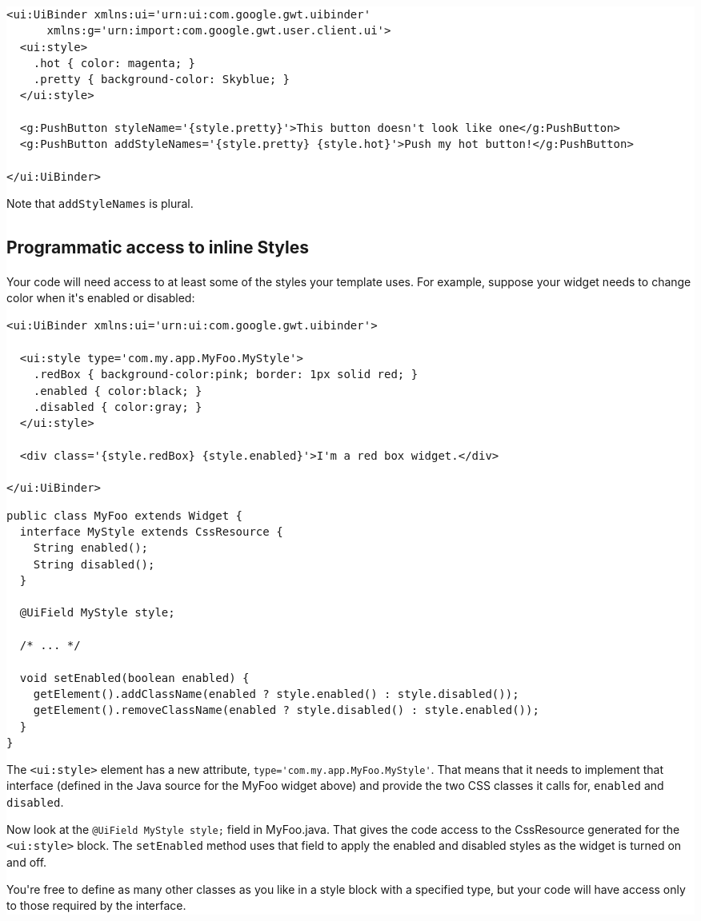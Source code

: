 <pre class="prettyprint">&lt;ui:UiBinder xmlns:ui='urn:ui:com.google.gwt.uibinder'
      xmlns:g='urn:import:com.google.gwt.user.client.ui'>
  &lt;ui:style>
    .hot { color: magenta; }
    .pretty { background-color: Skyblue; }
  &lt;/ui:style>

  &lt;g:PushButton styleName='{style.pretty}'>This button doesn't look like one&lt;/g:PushButton>
  &lt;g:PushButton addStyleNames='{style.pretty} {style.hot}'>Push my hot button!&lt;/g:PushButton>

&lt;/ui:UiBinder>
</pre>


Note that <tt>addStyleNames</tt> is plural.

<h2 id="Programmatic_access">Programmatic access to inline Styles</h2>

<p>
Your code will need access to at least some of the styles
your template uses. For example, suppose your widget needs to change color
when it's enabled or disabled:
</p>

<pre class="prettyprint">&lt;ui:UiBinder xmlns:ui='urn:ui:com.google.gwt.uibinder'>

  &lt;ui:style type='com.my.app.MyFoo.MyStyle'>
    .redBox { background-color:pink; border: 1px solid red; }
    .enabled { color:black; }
    .disabled { color:gray; }
  &lt;/ui:style>

  &lt;div class='{style.redBox} {style.enabled}'>I'm a red box widget.&lt;/div>

&lt;/ui:UiBinder></pre>

<pre class="prettyprint">public class MyFoo extends Widget {
  interface MyStyle extends CssResource {
    String enabled();
    String disabled();
  }

  @UiField MyStyle style;

  /* ... */

  void setEnabled(boolean enabled) {
    getElement().addClassName(enabled ? style.enabled() : style.disabled());
    getElement().removeClassName(enabled ? style.disabled() : style.enabled());
  }
}</pre>

<p>
The <tt>&lt;ui:style></tt> element has a new
attribute, <code>type='com.my.app.MyFoo.MyStyle'</code>.  That means
that it needs to implement that interface (defined in the Java source
for the MyFoo widget above) and provide the two CSS classes it calls
for, <tt>enabled</tt> and <tt>disabled</tt>.
</p>
<p>
Now look at the <code>@UiField MyStyle style;</code> field in MyFoo.java.
That gives the code access to the CssResource generated for the
<tt>&lt;ui:style></tt> block. The <tt>setEnabled</tt> method uses
that field to apply the enabled and disabled styles as the widget
is turned on and off.
</p>
<p>
You're free to define as many other classes as you like in a style
block with a specified type, but your code will have access
only to those required by the interface.